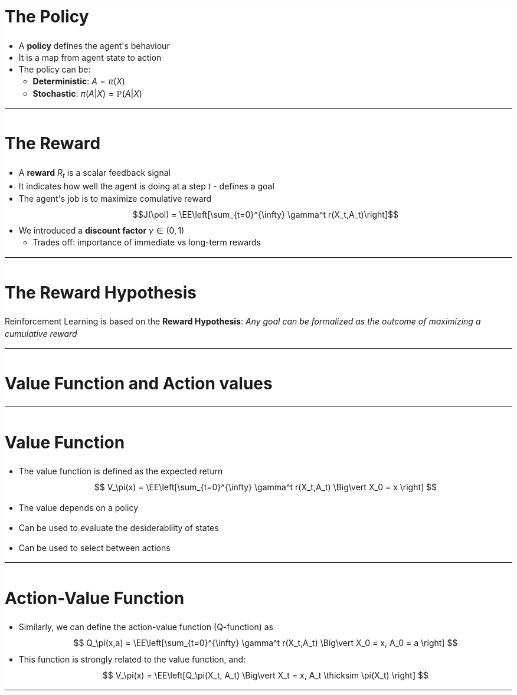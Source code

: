 # The Policy

- A __policy__ defines the agent's behaviour
- It is a map from agent state to action
- The policy can be:
  - __Deterministic__: $A = \pi(X)$
  - __Stochastic__: $\pi(A|X) = \mathbb{P}(A|X)$

---

# The Reward 

- A __reward__ $R_t$ is a scalar feedback signal
- It indicates how well the agent is doing at a step $t$ - defines a goal
- The agent's job is to maximize comulative reward
$$J(\pol) = \EE\left[\sum_{t=0}^{\infty} \gamma^t r(X_t,A_t)\right]$$
- We introduced a __discount factor__ $\gamma \in (0,1)$
    - Trades off: importance of immediate vs long-term rewards

---

# The Reward Hypothesis

Reinforcement Learning is based on the __Reward Hypothesis__:
_Any goal can be formalized as the outcome of maximizing a cumulative reward_

---
# Value Function and Action values
---

# Value Function

- The value function is defined as the expected return
$$ V_\pi(x) = \EE\left[\sum_{t=0}^{\infty} \gamma^t r(X_t,A_t) \Big\vert X_0 = x \right] $$

- The value depends on a policy
- Can be used to evaluate the desiderability of states
- Can be used to select between actions

---

# Action-Value Function

- Similarly, we can define the action-value function (Q-function) as 
$$ Q_\pi(x,a) = \EE\left[\sum_{t=0}^{\infty} \gamma^t r(X_t,A_t) \Big\vert X_0 = x, A_0 = a \right] $$
- This function is strongly related to the value function, and:
$$ V_\pi(x) = \EE\left[Q_\pi(X_t, A_t) \Big\vert X_t = x, A_t \thicksim  \pi(X_t) \right] $$

---